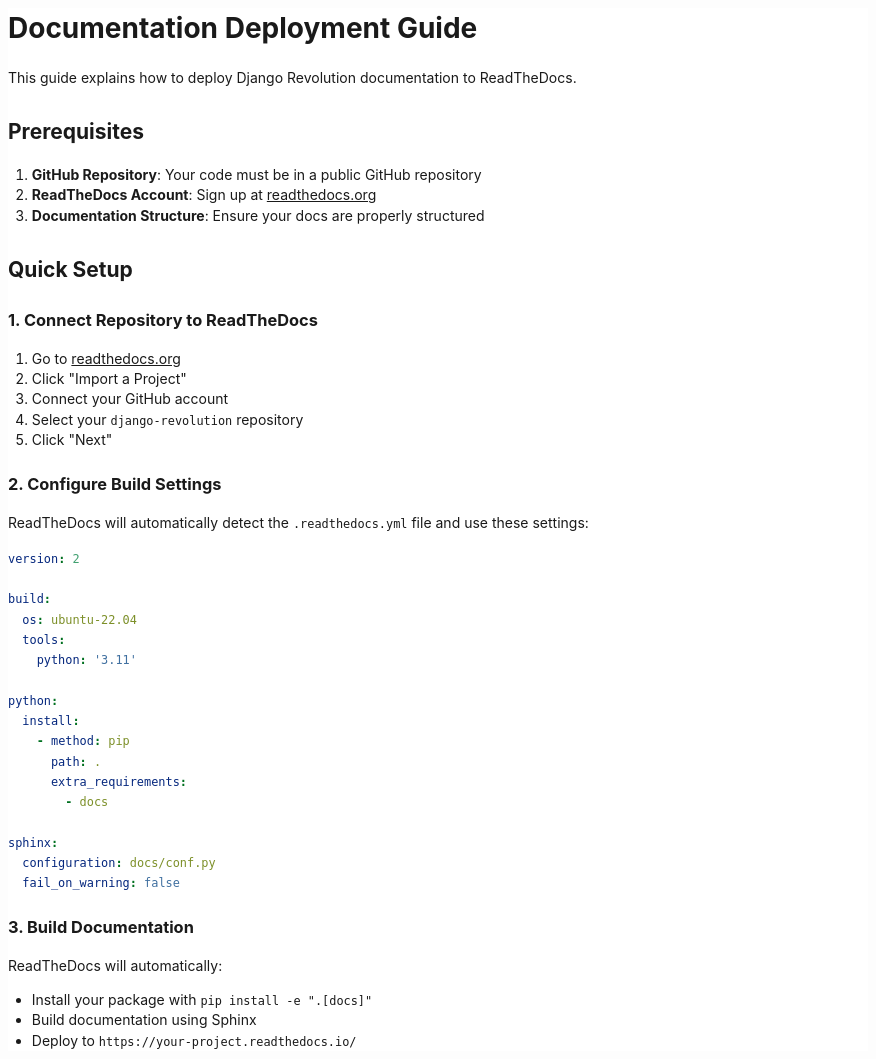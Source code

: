 # Documentation Deployment Guide

This guide explains how to deploy Django Revolution documentation to ReadTheDocs.

## Prerequisites

1. **GitHub Repository**: Your code must be in a public GitHub repository
2. **ReadTheDocs Account**: Sign up at [readthedocs.org](https://readthedocs.org)
3. **Documentation Structure**: Ensure your docs are properly structured

## Quick Setup

### 1. Connect Repository to ReadTheDocs

1. Go to [readthedocs.org](https://readthedocs.org)
2. Click "Import a Project"
3. Connect your GitHub account
4. Select your `django-revolution` repository
5. Click "Next"

### 2. Configure Build Settings

ReadTheDocs will automatically detect the `.readthedocs.yml` file and use these settings:

```yaml
version: 2

build:
  os: ubuntu-22.04
  tools:
    python: '3.11'

python:
  install:
    - method: pip
      path: .
      extra_requirements:
        - docs

sphinx:
  configuration: docs/conf.py
  fail_on_warning: false
```

### 3. Build Documentation

ReadTheDocs will automatically:

- Install your package with `pip install -e ".[docs]"`
- Build documentation using Sphinx
- Deploy to `https://your-project.readthedocs.io/`
